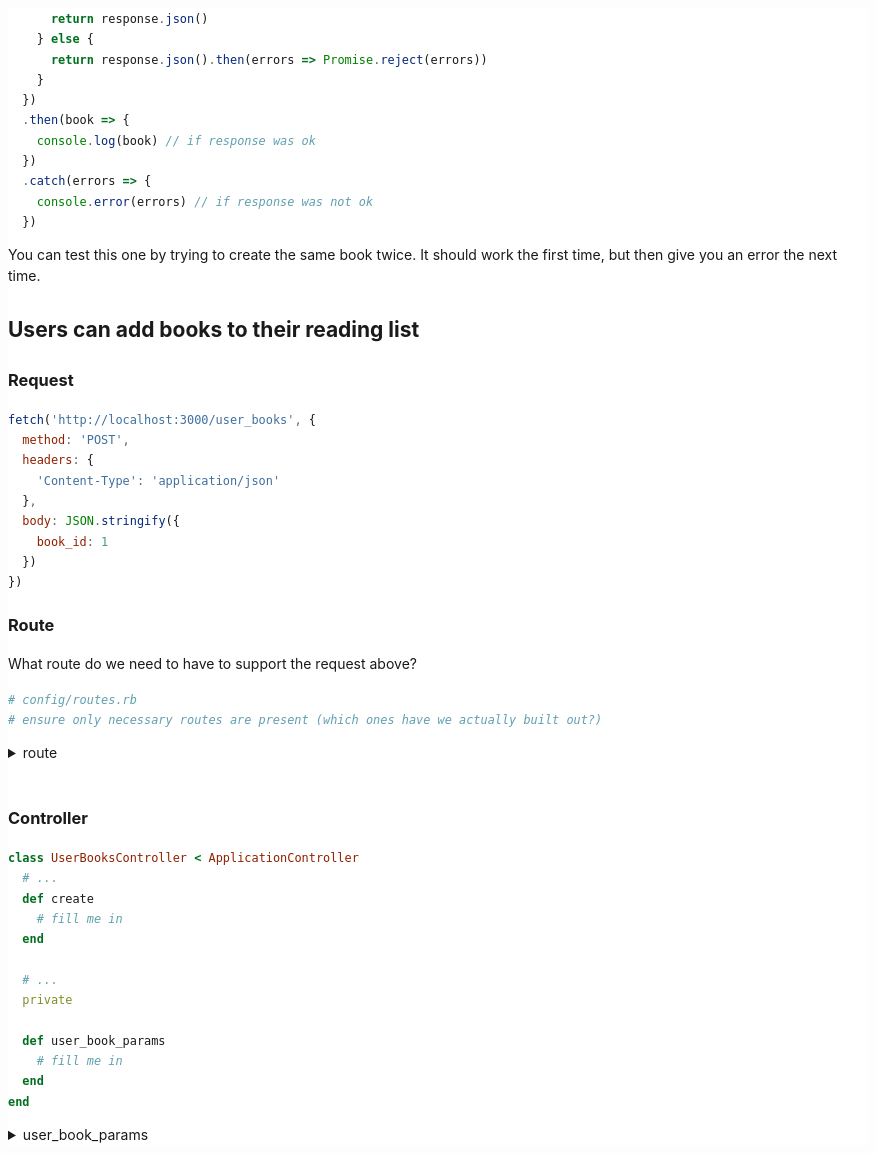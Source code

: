 ```js
      return response.json()
    } else {
      return response.json().then(errors => Promise.reject(errors))
    }
  })
  .then(book => {
    console.log(book) // if response was ok
  })
  .catch(errors => {
    console.error(errors) // if response was not ok
  })
```

You can test this one by trying to create the same book twice. It should work the first time, but then give you an error the next time.

## Users can add books to their reading list


### Request

```js
fetch('http://localhost:3000/user_books', {
  method: 'POST',
  headers: {
    'Content-Type': 'application/json'
  },
  body: JSON.stringify({
    book_id: 1
  })
})
```

### Route
What route do we need to have to support the request above?
```rb
# config/routes.rb
# ensure only necessary routes are present (which ones have we actually built out?)
```

<details><summary>
    route
  </summary></details>
<br/>



### Controller

```rb
class UserBooksController < ApplicationController
  # ...
  def create
    # fill me in
  end

  # ...
  private

  def user_book_params
    # fill me in
  end
end
```
<details><summary>
    user_book_params